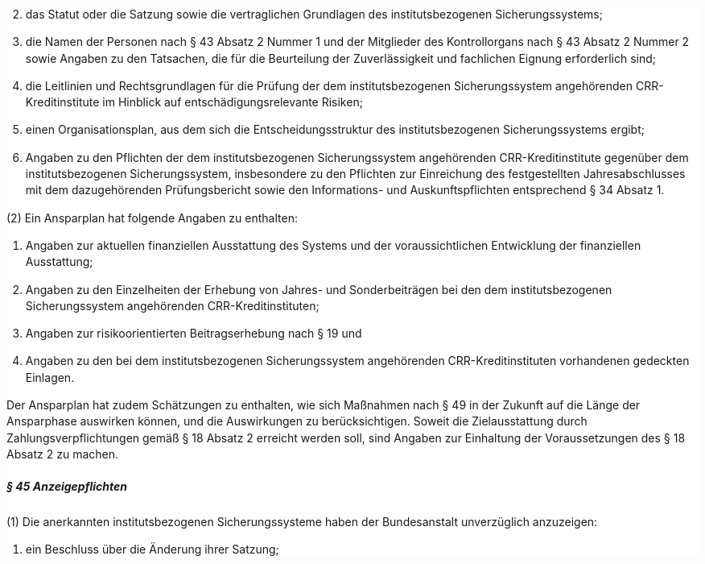 
2.  das Statut oder die Satzung sowie die vertraglichen Grundlagen des
    institutsbezogenen Sicherungssystems;


3.  die Namen der Personen nach § 43 Absatz 2 Nummer 1 und der Mitglieder
    des Kontrollorgans nach § 43 Absatz 2 Nummer 2 sowie Angaben zu den
    Tatsachen, die für die Beurteilung der Zuverlässigkeit und fachlichen
    Eignung erforderlich sind;


4.  die Leitlinien und Rechtsgrundlagen für die Prüfung der dem
    institutsbezogenen Sicherungssystem angehörenden CRR-Kreditinstitute
    im Hinblick auf entschädigungsrelevante Risiken;


5.  einen Organisationsplan, aus dem sich die Entscheidungsstruktur des
    institutsbezogenen Sicherungssystems ergibt;


6.  Angaben zu den Pflichten der dem institutsbezogenen Sicherungssystem
    angehörenden CRR-Kreditinstitute gegenüber dem institutsbezogenen
    Sicherungssystem, insbesondere zu den Pflichten zur Einreichung des
    festgestellten Jahresabschlusses mit dem dazugehörenden
    Prüfungsbericht sowie den Informations- und Auskunftspflichten
    entsprechend § 34 Absatz 1.




(2) Ein Ansparplan hat folgende Angaben zu enthalten:

1.  Angaben zur aktuellen finanziellen Ausstattung des Systems und der
    voraussichtlichen Entwicklung der finanziellen Ausstattung;


2.  Angaben zu den Einzelheiten der Erhebung von Jahres- und
    Sonderbeiträgen bei den dem institutsbezogenen Sicherungssystem
    angehörenden CRR-Kreditinstituten;


3.  Angaben zur risikoorientierten Beitragserhebung nach § 19 und


4.  Angaben zu den bei dem institutsbezogenen Sicherungssystem
    angehörenden CRR-Kreditinstituten vorhandenen gedeckten Einlagen.



Der Ansparplan hat zudem Schätzungen zu enthalten, wie sich Maßnahmen
nach § 49 in der Zukunft auf die Länge der Ansparphase auswirken
können, und die Auswirkungen zu berücksichtigen. Soweit die
Zielausstattung durch Zahlungsverpflichtungen gemäß § 18 Absatz 2
erreicht werden soll, sind Angaben zur Einhaltung der Voraussetzungen
des § 18 Absatz 2 zu machen.


##### § 45 Anzeigepflichten

(1) Die anerkannten institutsbezogenen Sicherungssysteme haben der
Bundesanstalt unverzüglich anzuzeigen:

1.  ein Beschluss über die Änderung ihrer Satzung;
